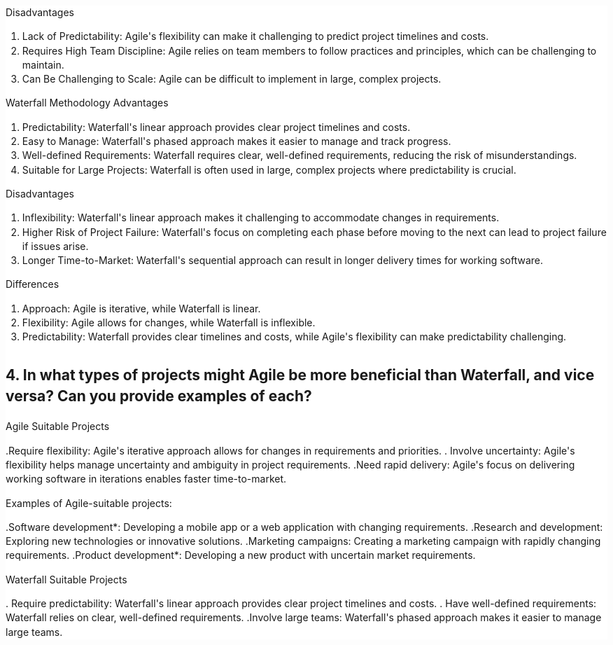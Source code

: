 Disadvantages
1. Lack of Predictability: Agile's flexibility can make it challenging to predict project timelines and costs.
2. Requires High Team Discipline: Agile relies on team members to follow practices and principles, which can be challenging to maintain.
3. Can Be Challenging to Scale: Agile can be difficult to implement in large, complex projects.

Waterfall Methodology
Advantages
1. Predictability: Waterfall's linear approach provides clear project timelines and costs.
2. Easy to Manage: Waterfall's phased approach makes it easier to manage and track progress.
3. Well-defined Requirements: Waterfall requires clear, well-defined requirements, reducing the risk of misunderstandings.
4. Suitable for Large Projects: Waterfall is often used in large, complex projects where predictability is crucial.

Disadvantages
1. Inflexibility: Waterfall's linear approach makes it challenging to accommodate changes in requirements.
2. Higher Risk of Project Failure: Waterfall's focus on completing each phase before moving to the next can lead to project failure if issues arise.
3. Longer Time-to-Market: Waterfall's sequential approach can result in longer delivery times for working software.

 Differences
1. Approach: Agile is iterative, while Waterfall is linear.
2. Flexibility: Agile allows for changes, while Waterfall is inflexible.
3. Predictability: Waterfall provides clear timelines and costs, while Agile's flexibility can make predictability challenging.
## 4. In what types of projects might Agile be more beneficial than Waterfall, and vice versa? Can you provide examples of each?
Agile Suitable Projects


.Require flexibility: Agile's iterative approach allows for changes in requirements and priorities.
. Involve uncertainty: Agile's flexibility helps manage uncertainty and ambiguity in project requirements.
.Need rapid delivery: Agile's focus on delivering working software in iterations enables faster time-to-market.

Examples of Agile-suitable projects:

.Software development*: Developing a mobile app or a web application with changing requirements.
.Research and development: Exploring new technologies or innovative solutions.
.Marketing campaigns: Creating a marketing campaign with rapidly changing requirements.
.Product development*: Developing a new product with uncertain market requirements.

Waterfall Suitable Projects

. Require predictability: Waterfall's linear approach provides clear project timelines and costs.
. Have well-defined requirements: Waterfall relies on clear, well-defined requirements.
.Involve large teams: Waterfall's phased approach makes it easier to manage large teams.
